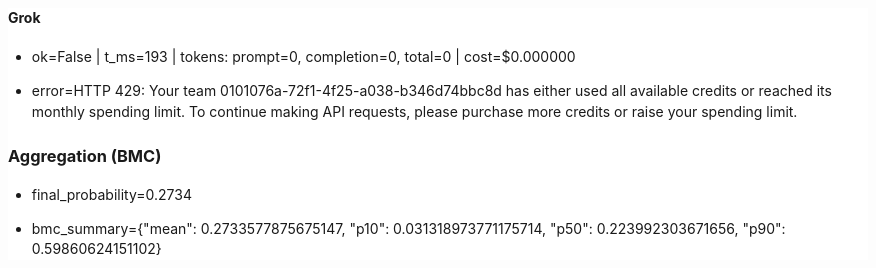 #### Grok

- ok=False | t_ms=193 | tokens: prompt=0, completion=0, total=0 | cost=$0.000000

- error=HTTP 429: Your team 0101076a-72f1-4f25-a038-b346d74bbc8d has either used all available credits or reached its monthly spending limit. To continue making API requests, please purchase more credits or raise your spending limit.

### Aggregation (BMC)

- final_probability=0.2734

- bmc_summary={"mean": 0.2733577875675147, "p10": 0.031318973771175714, "p50": 0.223992303671656, "p90": 0.59860624151102}